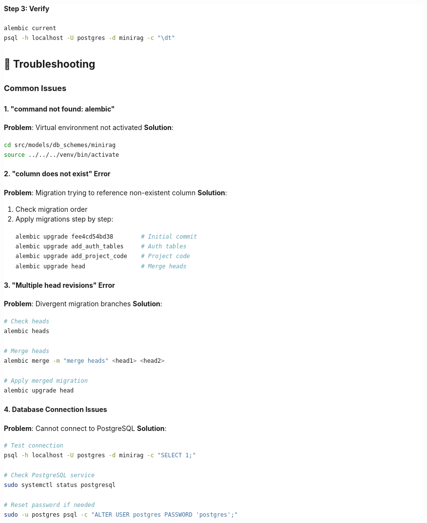 #### Step 3: Verify
```bash
alembic current
psql -h localhost -U postgres -d minirag -c "\dt"
```

## 🚨 Troubleshooting

### Common Issues

#### 1. "command not found: alembic"
**Problem**: Virtual environment not activated
**Solution**:
```bash
cd src/models/db_schemes/minirag
source ../../../venv/bin/activate
```

#### 2. "column does not exist" Error
**Problem**: Migration trying to reference non-existent column
**Solution**:
1. Check migration order
2. Apply migrations step by step:
   ```bash
   alembic upgrade fee4cd54bd38        # Initial commit
   alembic upgrade add_auth_tables     # Auth tables
   alembic upgrade add_project_code    # Project code
   alembic upgrade head                # Merge heads
   ```

#### 3. "Multiple head revisions" Error
**Problem**: Divergent migration branches
**Solution**:
```bash
# Check heads
alembic heads

# Merge heads
alembic merge -m "merge heads" <head1> <head2>

# Apply merged migration
alembic upgrade head
```

#### 4. Database Connection Issues
**Problem**: Cannot connect to PostgreSQL
**Solution**:
```bash
# Test connection
psql -h localhost -U postgres -d minirag -c "SELECT 1;"

# Check PostgreSQL service
sudo systemctl status postgresql

# Reset password if needed
sudo -u postgres psql -c "ALTER USER postgres PASSWORD 'postgres';"
```
